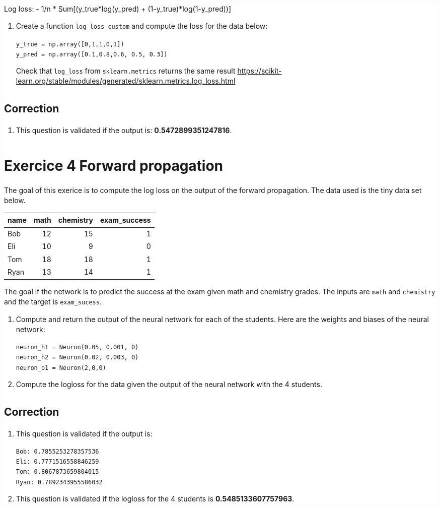 Log loss: - 1/n * Sum[(y_true*log(y_pred) + (1-y_true)*log(1-y_pred))]

1. Create a function `log_loss_custom` and compute the loss for the data below: 

    ```
    y_true = np.array([0,1,1,0,1])
    y_pred = np.array([0.1,0.8,0.6, 0.5, 0.3])
    ```
    Check that `log_loss` from `sklearn.metrics` returns the same result
https://scikit-learn.org/stable/modules/generated/sklearn.metrics.log_loss.html

## Correction 

1. This question is validated if the output is: **0.5472899351247816**.


# Exercice 4 Forward propagation
The goal of this exerice is to compute the log loss on the output of the forward propagation. The data used is the tiny data set below. 


| name   |   math |   chemistry |   exam_success |
|:-------|-------:|------------:|---------------:|
| Bob    |     12 |          15 |              1 |
| Eli    |     10 |           9 |              0 |
| Tom    |     18 |          18 |              1 |
| Ryan   |     13 |          14 |              1 |


The goal if the network is to predict the success at the exam given math and chemistry grades. The inputs are `math` and `chemistry` and the target is `exam_sucess`.

1. Compute and return the output of the neural network for each of the students. Here are the weights and biases of the neural network: 

    ```
    neuron_h1 = Neuron(0.05, 0.001, 0)
    neuron_h2 = Neuron(0.02, 0.003, 0)
    neuron_o1 = Neuron(2,0,0)
    ```
2. Compute the logloss for the data given the output of the neural network with the 4 students. 

## Correction 

1. This question is validated if the output is: 
    ```
    Bob: 0.7855253278357536
    Eli: 0.7771516558846259
    Tom: 0.8067873659804015
    Ryan: 0.7892343955586032
    ```
2. This question is validated if the logloss for the 4 students is **0.5485133607757963**.


[neuron]: images/day1/ex2/w3_day1_neuron.png "Plot"
[nn]: images/day1/ex2/w3_day1_neural_network.png "Plot"
